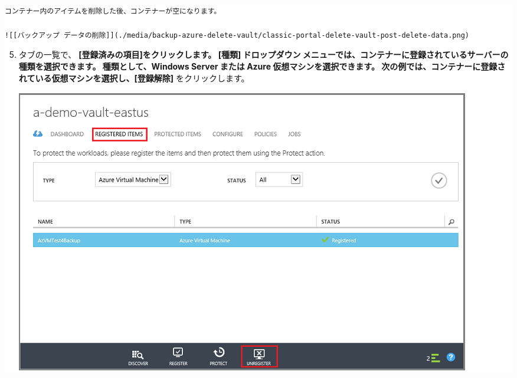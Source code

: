     コンテナー内のアイテムを削除した後、コンテナーが空になります。

    ![[バックアップ データの削除]](./media/backup-azure-delete-vault/classic-portal-delete-vault-post-delete-data.png)
5. タブの一覧で、 **[登録済みの項目]**をクリックします。 **[種類]** ドロップダウン メニューでは、コンテナーに登録されているサーバーの種類を選択できます。 種類として、Windows Server または Azure 仮想マシンを選択できます。 次の例では、コンテナーに登録されている仮想マシンを選択し、**[登録解除]** をクリックします。

    ![[バックアップ データの削除]](./media/backup-azure-delete-vault/classic-portal-unregister.png)
